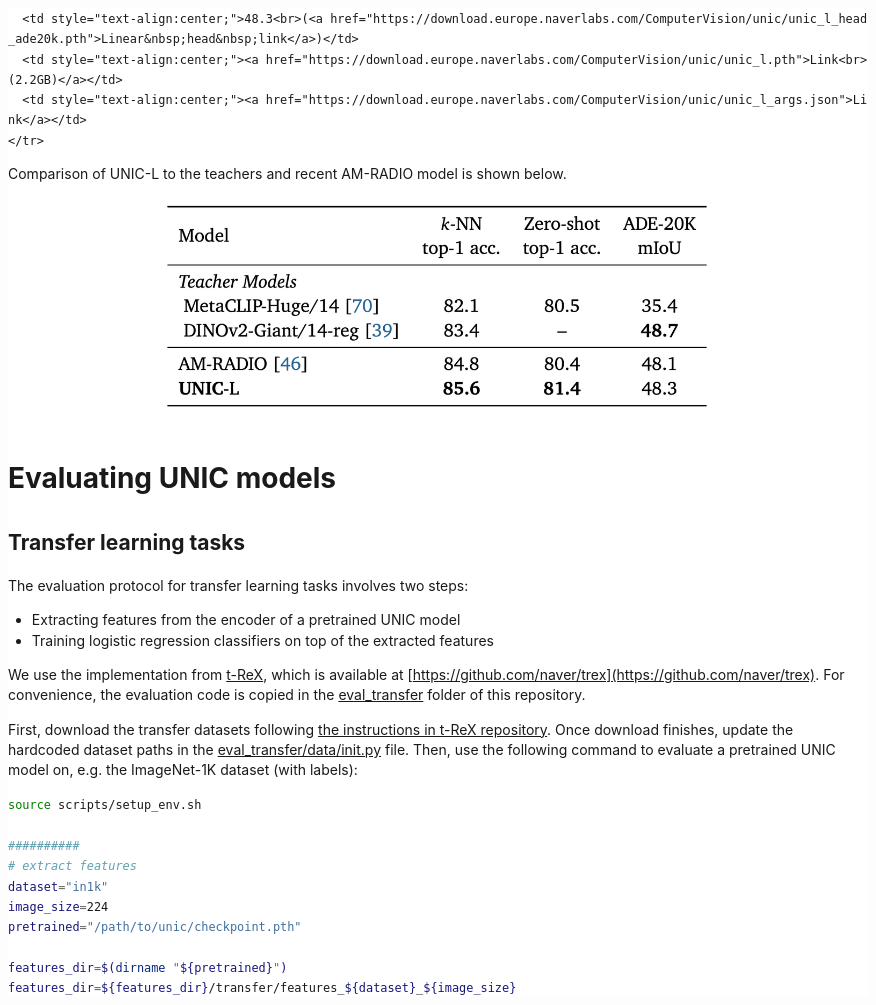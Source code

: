       <td style="text-align:center;">48.3<br>(<a href="https://download.europe.naverlabs.com/ComputerVision/unic/unic_l_head_ade20k.pth">Linear&nbsp;head&nbsp;link</a>)</td>
      <td style="text-align:center;"><a href="https://download.europe.naverlabs.com/ComputerVision/unic/unic_l.pth">Link<br>(2.2GB)</a></td>
      <td style="text-align:center;"><a href="https://download.europe.naverlabs.com/ComputerVision/unic/unic_l_args.json">Link</a></td>
    </tr>
  </tbody>
</table>


Comparison of UNIC-L to the teachers and recent AM-RADIO model is shown below.

<div align="center">
<img src="assets/unic-l-performance.png" alt="Relative performance of UNIC-L over teachers" width="550"/>
</div>

# Evaluating UNIC models

## Transfer learning tasks

The evaluation protocol for transfer learning tasks involves two steps:
- Extracting features from the encoder of a pretrained UNIC model
- Training logistic regression classifiers on top of the extracted features

We use the implementation from [t-ReX](https://arxiv.org/abs/2206.15369), which is available at [https://github.com/naver/trex](https://github.com/naver/trex).
For convenience, the evaluation code is copied in the [eval_transfer](./eval_transfer) folder of this repository.

First, download the transfer datasets following [the instructions in t-ReX repository](https://github.com/naver/trex/tree/master/transfer#data).
Once download finishes, update the hardcoded dataset paths in the [eval_transfer/data/init.py](./eval_transfer/data/__init__.py) file.
Then, use the following command to evaluate a pretrained UNIC model on, e.g. the ImageNet-1K dataset (with labels):
```bash
source scripts/setup_env.sh

##########
# extract features
dataset="in1k"
image_size=224
pretrained="/path/to/unic/checkpoint.pth"

features_dir=$(dirname "${pretrained}")
features_dir=${features_dir}/transfer/features_${dataset}_${image_size}
```